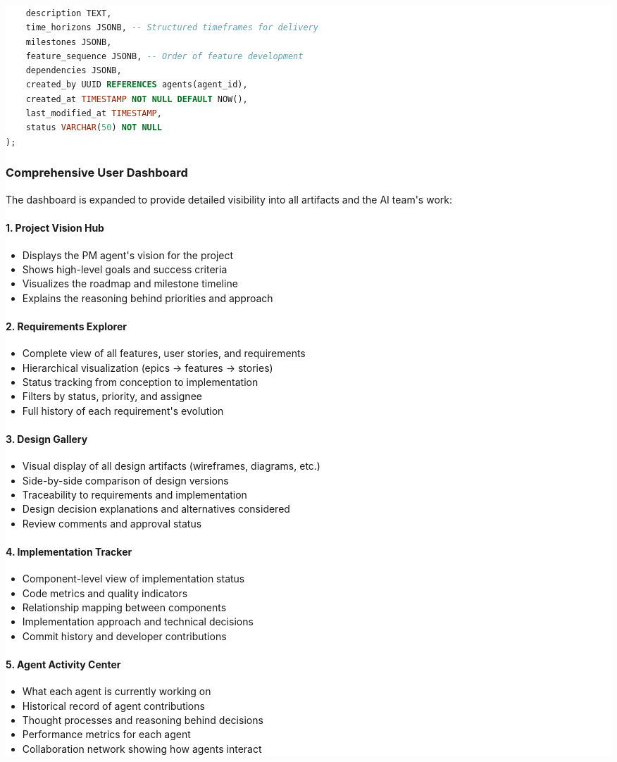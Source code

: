 ```sql
    description TEXT,
    time_horizons JSONB, -- Structured timeframes for delivery
    milestones JSONB,
    feature_sequence JSONB, -- Order of feature development
    dependencies JSONB,
    created_by UUID REFERENCES agents(agent_id),
    created_at TIMESTAMP NOT NULL DEFAULT NOW(),
    last_modified_at TIMESTAMP,
    status VARCHAR(50) NOT NULL
);
```

### Comprehensive User Dashboard

The dashboard is expanded to provide detailed visibility into all artifacts and the AI team's work:

#### 1. Project Vision Hub

- Displays the PM agent's vision for the project
- Shows high-level goals and success criteria
- Visualizes the roadmap and milestone timeline
- Explains the reasoning behind priorities and approach

#### 2. Requirements Explorer

- Complete view of all features, user stories, and requirements
- Hierarchical visualization (epics → features → stories)
- Status tracking from conception to implementation
- Filters by status, priority, and assignee
- Full history of each requirement's evolution

#### 3. Design Gallery

- Visual display of all design artifacts (wireframes, diagrams, etc.)
- Side-by-side comparison of design versions
- Traceability to requirements and implementation
- Design decision explanations and alternatives considered
- Review comments and approval status

#### 4. Implementation Tracker

- Component-level view of implementation status
- Code metrics and quality indicators
- Relationship mapping between components
- Implementation approach and technical decisions
- Commit history and developer contributions

#### 5. Agent Activity Center

- What each agent is currently working on
- Historical record of agent contributions
- Thought processes and reasoning behind decisions
- Performance metrics for each agent
- Collaboration network showing how agents interact
